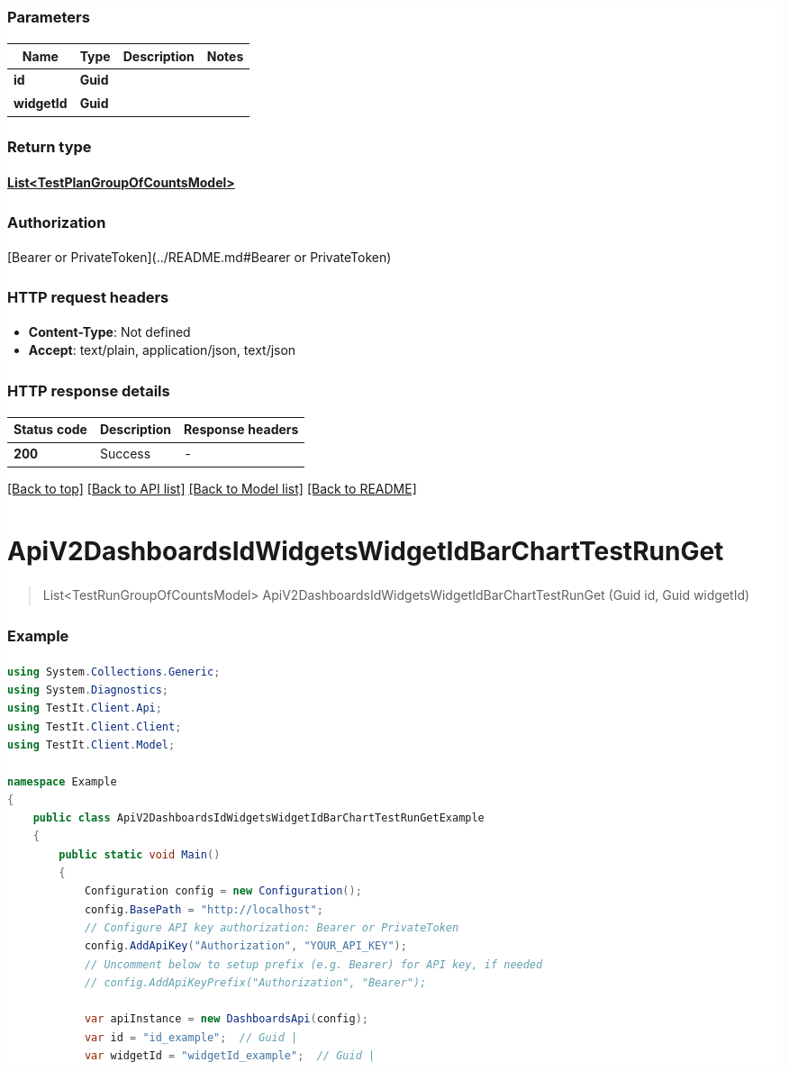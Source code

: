 ```csharp
```

### Parameters

| Name | Type | Description | Notes |
|------|------|-------------|-------|
| **id** | **Guid** |  |  |
| **widgetId** | **Guid** |  |  |

### Return type

[**List&lt;TestPlanGroupOfCountsModel&gt;**](TestPlanGroupOfCountsModel.md)

### Authorization

[Bearer or PrivateToken](../README.md#Bearer or PrivateToken)

### HTTP request headers

 - **Content-Type**: Not defined
 - **Accept**: text/plain, application/json, text/json


### HTTP response details
| Status code | Description | Response headers |
|-------------|-------------|------------------|
| **200** | Success |  -  |

[[Back to top]](#) [[Back to API list]](../README.md#documentation-for-api-endpoints) [[Back to Model list]](../README.md#documentation-for-models) [[Back to README]](../README.md)

<a name="apiv2dashboardsidwidgetswidgetidbarcharttestrunget"></a>
# **ApiV2DashboardsIdWidgetsWidgetIdBarChartTestRunGet**
> List&lt;TestRunGroupOfCountsModel&gt; ApiV2DashboardsIdWidgetsWidgetIdBarChartTestRunGet (Guid id, Guid widgetId)



### Example
```csharp
using System.Collections.Generic;
using System.Diagnostics;
using TestIt.Client.Api;
using TestIt.Client.Client;
using TestIt.Client.Model;

namespace Example
{
    public class ApiV2DashboardsIdWidgetsWidgetIdBarChartTestRunGetExample
    {
        public static void Main()
        {
            Configuration config = new Configuration();
            config.BasePath = "http://localhost";
            // Configure API key authorization: Bearer or PrivateToken
            config.AddApiKey("Authorization", "YOUR_API_KEY");
            // Uncomment below to setup prefix (e.g. Bearer) for API key, if needed
            // config.AddApiKeyPrefix("Authorization", "Bearer");

            var apiInstance = new DashboardsApi(config);
            var id = "id_example";  // Guid | 
            var widgetId = "widgetId_example";  // Guid | 
```
